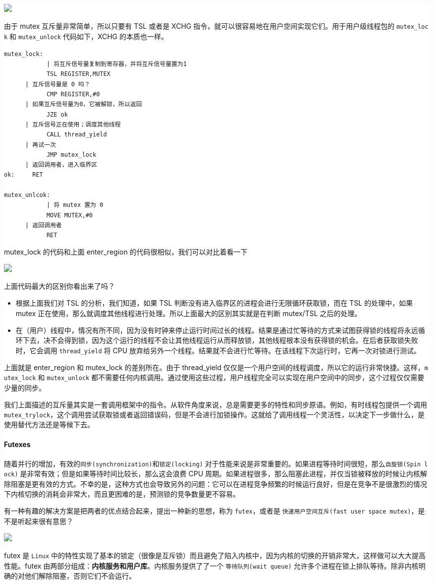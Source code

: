 ![](http://www.cxuan.vip/image-20230130101947277.png)

由于 mutex 互斥量非常简单，所以只要有 TSL 或者是 XCHG 指令，就可以很容易地在用户空间实现它们。用于用户级线程包的 `mutex_lock` 和 `mutex_unlock` 代码如下，XCHG 的本质也一样。

```assembly
mutex_lock:
			| 将互斥信号量复制到寄存器，并将互斥信号量置为1
			TSL REGISTER,MUTEX
      | 互斥信号量是 0 吗？
			CMP REGISTER,#0	
      | 如果互斥信号量为0，它被解锁，所以返回
			JZE ok	
      | 互斥信号正在使用；调度其他线程
			CALL thread_yield	
      | 再试一次
			JMP mutex_lock	
      | 返回调用者，进入临界区
ok: 	RET														

mutex_unlcok:
			| 将 mutex 置为 0 
			MOVE MUTEX,#0	
      | 返回调用者
			RET														
```

mutex_lock 的代码和上面 enter_region 的代码很相似，我们可以对比着看一下

![](https://img2020.cnblogs.com/blog/1515111/202003/1515111-20200303150352444-1754865350.png)

上面代码最大的区别你看出来了吗？

* 根据上面我们对 TSL 的分析，我们知道，如果 TSL 判断没有进入临界区的进程会进行无限循环获取锁，而在 TSL 的处理中，如果 mutex 正在使用，那么就调度其他线程进行处理。所以上面最大的区别其实就是在判断 mutex/TSL 之后的处理。

* 在（用户）线程中，情况有所不同，因为没有时钟来停止运行时间过长的线程。结果是通过忙等待的方式来试图获得锁的线程将永远循环下去，决不会得到锁，因为这个运行的线程不会让其他线程运行从而释放锁，其他线程根本没有获得锁的机会。在后者获取锁失败时，它会调用 `thread_yield` 将 CPU 放弃给另外一个线程。结果就不会进行忙等待。在该线程下次运行时，它再一次对锁进行测试。

上面就是 enter_region 和 mutex_lock 的差别所在。由于 thread_yield 仅仅是一个用户空间的线程调度，所以它的运行非常快捷。这样，`mutex_lock` 和 `mutex_unlock` 都不需要任何内核调用。通过使用这些过程，用户线程完全可以实现在用户空间中的同步，这个过程仅仅需要少量的同步。

我们上面描述的互斥量其实是一套调用框架中的指令。从软件角度来说，总是需要更多的特性和同步原语。例如，有时线程包提供一个调用 `mutex_trylock`，这个调用尝试获取锁或者返回错误码，但是不会进行加锁操作。这就给了调用线程一个灵活性，以决定下一步做什么，是使用替代方法还是等候下去。

#### Futexes

随着并行的增加，有效的`同步(synchronization)`和`锁定(locking)` 对于性能来说是非常重要的。如果进程等待时间很短，那么`自旋锁(Spin lock)` 是非常有效；但是如果等待时间比较长，那么这会浪费 CPU 周期。如果进程很多，那么阻塞此进程，并仅当锁被释放的时候让内核解除阻塞是更有效的方式。不幸的是，这种方式也会导致另外的问题：它可以在进程竞争频繁的时候运行良好，但是在竞争不是很激烈的情况下内核切换的消耗会非常大，而且更困难的是，预测锁的竞争数量更不容易。

有一种有趣的解决方案是把两者的优点结合起来，提出一种新的思想，称为 `futex`，或者是 `快速用户空间互斥(fast user space mutex)`，是不是听起来很有意思？

![](http://www.cxuan.vip/image-20230130102036537.png)

futex 是 `Linux` 中的特性实现了基本的锁定（很像是互斥锁）而且避免了陷入内核中，因为内核的切换的开销非常大，这样做可以大大提高性能。futex 由两部分组成：**内核服务和用户库**。内核服务提供了了一个 `等待队列(wait queue)` 允许多个进程在锁上排队等待。除非内核明确的对他们解除阻塞，否则它们不会运行。
